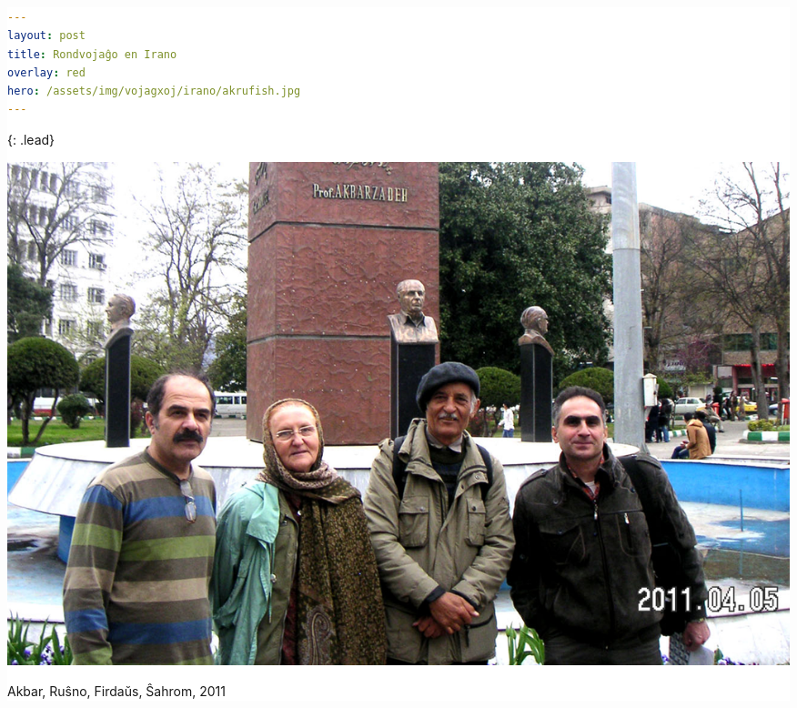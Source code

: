 ```yaml
---
layout: post
title: Rondvojaĝo en Irano  
overlay: red
hero: /assets/img/vojagxoj/irano/akrufish.jpg
---
```


{: .lead}

![Akbar, Ruŝno, Firdaŭs, Ŝahrom, 2011](/assets/img/vojagxoj/irano/akrufish.jpg)

Akbar, Ruŝno, Firdaŭs, Ŝahrom, 2011
